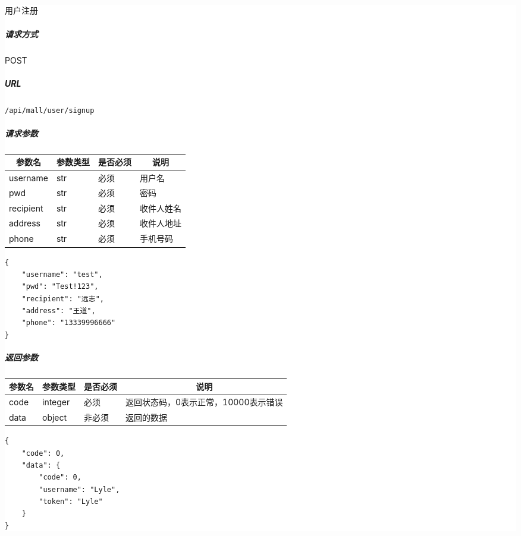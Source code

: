 用户注册

##### 请求方式

POST

##### URL

```
/api/mall/user/signup
```

##### 请求参数

| 参数名    | 参数类型 | 是否必须 | 说明       |
| --------- | -------- | -------- | ---------- |
| username  | str      | 必须     | 用户名     |
| pwd       | str      | 必须     | 密码       |
| recipient | str      | 必须     | 收件人姓名 |
| address   | str      | 必须     | 收件人地址 |
| phone     | str      | 必须     | 手机号码   |

````
{
	"username": "test",
	"pwd": "Test!123",
	"recipient": "远志",
	"address": "王道",
	"phone": "13339996666"
}
````

##### 返回参数

| 参数名 | 参数类型 | 是否必须 | 说明                                 |
| ------ | -------- | -------- | ------------------------------------ |
| code   | integer  | 必须     | 返回状态码，0表示正常，10000表示错误 |
| data   | object   | 非必须   | 返回的数据                           |

```
{
	"code": 0,
	"data": {
		"code": 0,
		"username": "Lyle",
		"token": "Lyle"
	}
}
```


